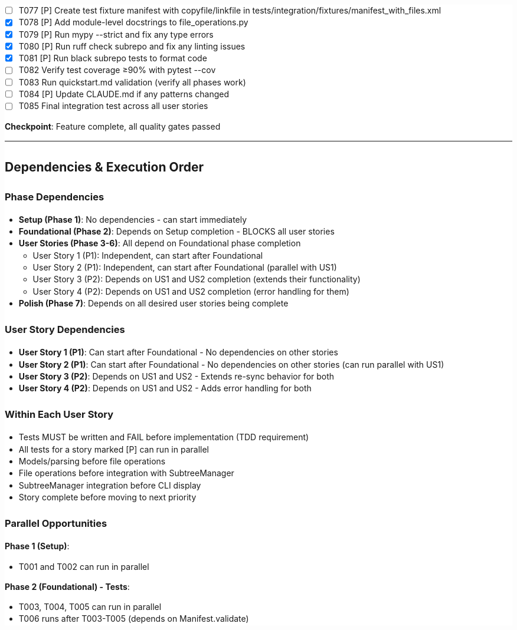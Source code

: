 - [ ] T077 [P] Create test fixture manifest with copyfile/linkfile in tests/integration/fixtures/manifest_with_files.xml
- [X] T078 [P] Add module-level docstrings to file_operations.py
- [X] T079 [P] Run mypy --strict and fix any type errors
- [X] T080 [P] Run ruff check subrepo and fix any linting issues
- [X] T081 [P] Run black subrepo tests to format code
- [ ] T082 Verify test coverage ≥90% with pytest --cov
- [ ] T083 Run quickstart.md validation (verify all phases work)
- [ ] T084 [P] Update CLAUDE.md if any patterns changed
- [ ] T085 Final integration test across all user stories

**Checkpoint**: Feature complete, all quality gates passed

---

## Dependencies & Execution Order

### Phase Dependencies

- **Setup (Phase 1)**: No dependencies - can start immediately
- **Foundational (Phase 2)**: Depends on Setup completion - BLOCKS all user stories
- **User Stories (Phase 3-6)**: All depend on Foundational phase completion
  - User Story 1 (P1): Independent, can start after Foundational
  - User Story 2 (P1): Independent, can start after Foundational (parallel with US1)
  - User Story 3 (P2): Depends on US1 and US2 completion (extends their functionality)
  - User Story 4 (P2): Depends on US1 and US2 completion (error handling for them)
- **Polish (Phase 7)**: Depends on all desired user stories being complete

### User Story Dependencies

- **User Story 1 (P1)**: Can start after Foundational - No dependencies on other stories
- **User Story 2 (P1)**: Can start after Foundational - No dependencies on other stories (can run parallel with US1)
- **User Story 3 (P2)**: Depends on US1 and US2 - Extends re-sync behavior for both
- **User Story 4 (P2)**: Depends on US1 and US2 - Adds error handling for both

### Within Each User Story

- Tests MUST be written and FAIL before implementation (TDD requirement)
- All tests for a story marked [P] can run in parallel
- Models/parsing before file operations
- File operations before integration with SubtreeManager
- SubtreeManager integration before CLI display
- Story complete before moving to next priority

### Parallel Opportunities

**Phase 1 (Setup)**:
- T001 and T002 can run in parallel

**Phase 2 (Foundational) - Tests**:
- T003, T004, T005 can run in parallel
- T006 runs after T003-T005 (depends on Manifest.validate)
